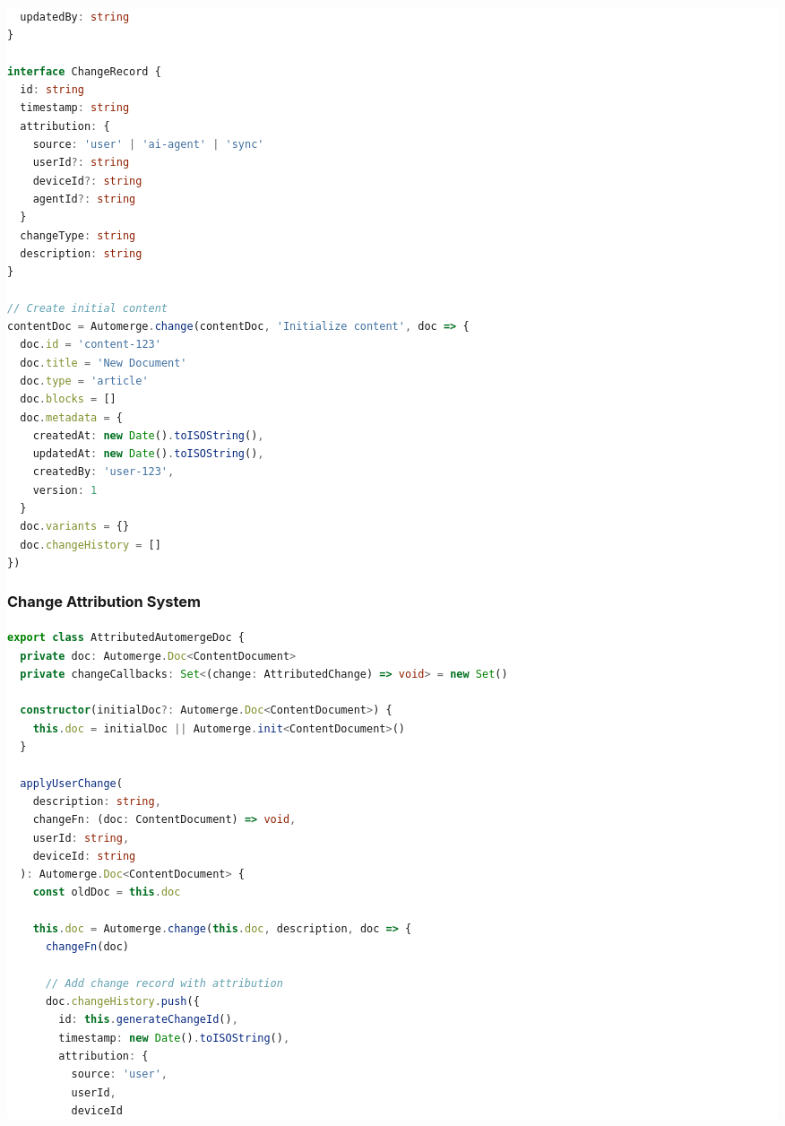 ```typescript
  updatedBy: string
}

interface ChangeRecord {
  id: string
  timestamp: string
  attribution: {
    source: 'user' | 'ai-agent' | 'sync'
    userId?: string
    deviceId?: string
    agentId?: string
  }
  changeType: string
  description: string
}

// Create initial content
contentDoc = Automerge.change(contentDoc, 'Initialize content', doc => {
  doc.id = 'content-123'
  doc.title = 'New Document'
  doc.type = 'article'
  doc.blocks = []
  doc.metadata = {
    createdAt: new Date().toISOString(),
    updatedAt: new Date().toISOString(),
    createdBy: 'user-123',
    version: 1
  }
  doc.variants = {}
  doc.changeHistory = []
})
```

### Change Attribution System

```typescript
export class AttributedAutomergeDoc {
  private doc: Automerge.Doc<ContentDocument>
  private changeCallbacks: Set<(change: AttributedChange) => void> = new Set()
  
  constructor(initialDoc?: Automerge.Doc<ContentDocument>) {
    this.doc = initialDoc || Automerge.init<ContentDocument>()
  }
  
  applyUserChange(
    description: string,
    changeFn: (doc: ContentDocument) => void,
    userId: string,
    deviceId: string
  ): Automerge.Doc<ContentDocument> {
    const oldDoc = this.doc
    
    this.doc = Automerge.change(this.doc, description, doc => {
      changeFn(doc)
      
      // Add change record with attribution
      doc.changeHistory.push({
        id: this.generateChangeId(),
        timestamp: new Date().toISOString(),
        attribution: {
          source: 'user',
          userId,
          deviceId
```